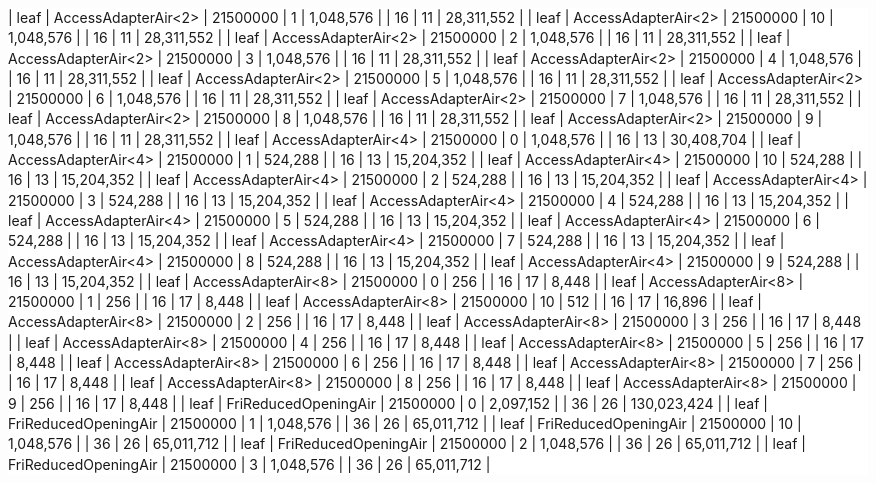 | leaf | AccessAdapterAir<2> | 21500000 | 1 | 1,048,576 |  | 16 | 11 | 28,311,552 | 
| leaf | AccessAdapterAir<2> | 21500000 | 10 | 1,048,576 |  | 16 | 11 | 28,311,552 | 
| leaf | AccessAdapterAir<2> | 21500000 | 2 | 1,048,576 |  | 16 | 11 | 28,311,552 | 
| leaf | AccessAdapterAir<2> | 21500000 | 3 | 1,048,576 |  | 16 | 11 | 28,311,552 | 
| leaf | AccessAdapterAir<2> | 21500000 | 4 | 1,048,576 |  | 16 | 11 | 28,311,552 | 
| leaf | AccessAdapterAir<2> | 21500000 | 5 | 1,048,576 |  | 16 | 11 | 28,311,552 | 
| leaf | AccessAdapterAir<2> | 21500000 | 6 | 1,048,576 |  | 16 | 11 | 28,311,552 | 
| leaf | AccessAdapterAir<2> | 21500000 | 7 | 1,048,576 |  | 16 | 11 | 28,311,552 | 
| leaf | AccessAdapterAir<2> | 21500000 | 8 | 1,048,576 |  | 16 | 11 | 28,311,552 | 
| leaf | AccessAdapterAir<2> | 21500000 | 9 | 1,048,576 |  | 16 | 11 | 28,311,552 | 
| leaf | AccessAdapterAir<4> | 21500000 | 0 | 1,048,576 |  | 16 | 13 | 30,408,704 | 
| leaf | AccessAdapterAir<4> | 21500000 | 1 | 524,288 |  | 16 | 13 | 15,204,352 | 
| leaf | AccessAdapterAir<4> | 21500000 | 10 | 524,288 |  | 16 | 13 | 15,204,352 | 
| leaf | AccessAdapterAir<4> | 21500000 | 2 | 524,288 |  | 16 | 13 | 15,204,352 | 
| leaf | AccessAdapterAir<4> | 21500000 | 3 | 524,288 |  | 16 | 13 | 15,204,352 | 
| leaf | AccessAdapterAir<4> | 21500000 | 4 | 524,288 |  | 16 | 13 | 15,204,352 | 
| leaf | AccessAdapterAir<4> | 21500000 | 5 | 524,288 |  | 16 | 13 | 15,204,352 | 
| leaf | AccessAdapterAir<4> | 21500000 | 6 | 524,288 |  | 16 | 13 | 15,204,352 | 
| leaf | AccessAdapterAir<4> | 21500000 | 7 | 524,288 |  | 16 | 13 | 15,204,352 | 
| leaf | AccessAdapterAir<4> | 21500000 | 8 | 524,288 |  | 16 | 13 | 15,204,352 | 
| leaf | AccessAdapterAir<4> | 21500000 | 9 | 524,288 |  | 16 | 13 | 15,204,352 | 
| leaf | AccessAdapterAir<8> | 21500000 | 0 | 256 |  | 16 | 17 | 8,448 | 
| leaf | AccessAdapterAir<8> | 21500000 | 1 | 256 |  | 16 | 17 | 8,448 | 
| leaf | AccessAdapterAir<8> | 21500000 | 10 | 512 |  | 16 | 17 | 16,896 | 
| leaf | AccessAdapterAir<8> | 21500000 | 2 | 256 |  | 16 | 17 | 8,448 | 
| leaf | AccessAdapterAir<8> | 21500000 | 3 | 256 |  | 16 | 17 | 8,448 | 
| leaf | AccessAdapterAir<8> | 21500000 | 4 | 256 |  | 16 | 17 | 8,448 | 
| leaf | AccessAdapterAir<8> | 21500000 | 5 | 256 |  | 16 | 17 | 8,448 | 
| leaf | AccessAdapterAir<8> | 21500000 | 6 | 256 |  | 16 | 17 | 8,448 | 
| leaf | AccessAdapterAir<8> | 21500000 | 7 | 256 |  | 16 | 17 | 8,448 | 
| leaf | AccessAdapterAir<8> | 21500000 | 8 | 256 |  | 16 | 17 | 8,448 | 
| leaf | AccessAdapterAir<8> | 21500000 | 9 | 256 |  | 16 | 17 | 8,448 | 
| leaf | FriReducedOpeningAir | 21500000 | 0 | 2,097,152 |  | 36 | 26 | 130,023,424 | 
| leaf | FriReducedOpeningAir | 21500000 | 1 | 1,048,576 |  | 36 | 26 | 65,011,712 | 
| leaf | FriReducedOpeningAir | 21500000 | 10 | 1,048,576 |  | 36 | 26 | 65,011,712 | 
| leaf | FriReducedOpeningAir | 21500000 | 2 | 1,048,576 |  | 36 | 26 | 65,011,712 | 
| leaf | FriReducedOpeningAir | 21500000 | 3 | 1,048,576 |  | 36 | 26 | 65,011,712 | 